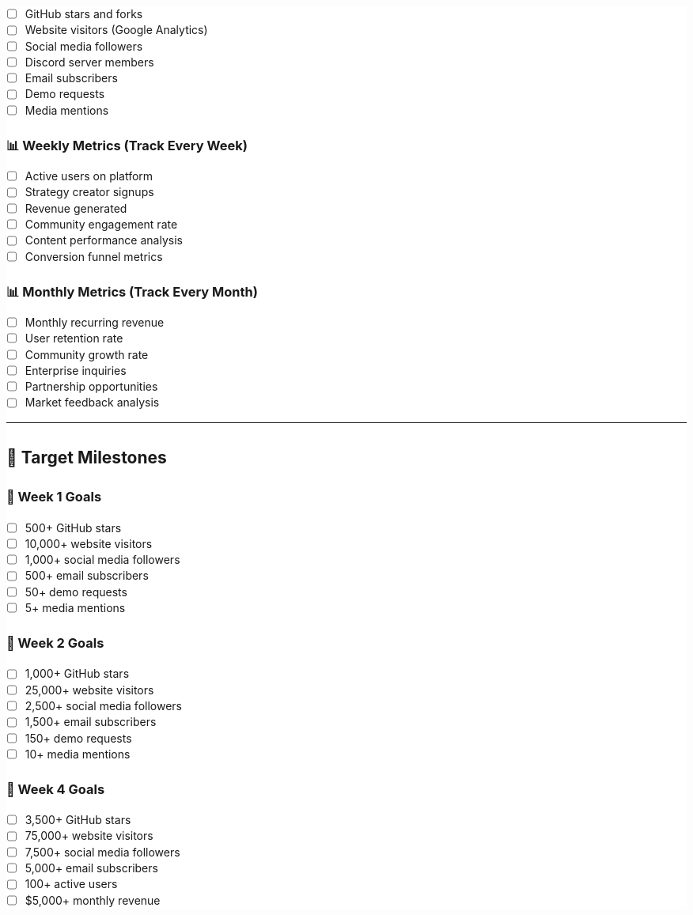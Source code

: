 - [ ] GitHub stars and forks
- [ ] Website visitors (Google Analytics)
- [ ] Social media followers
- [ ] Discord server members
- [ ] Email subscribers
- [ ] Demo requests
- [ ] Media mentions

### **📊 Weekly Metrics (Track Every Week)**

- [ ] Active users on platform
- [ ] Strategy creator signups
- [ ] Revenue generated
- [ ] Community engagement rate
- [ ] Content performance analysis
- [ ] Conversion funnel metrics

### **📊 Monthly Metrics (Track Every Month)**

- [ ] Monthly recurring revenue
- [ ] User retention rate
- [ ] Community growth rate
- [ ] Enterprise inquiries
- [ ] Partnership opportunities
- [ ] Market feedback analysis

---

## 🎯 **Target Milestones**

### **📅 Week 1 Goals**

- [ ] 500+ GitHub stars
- [ ] 10,000+ website visitors
- [ ] 1,000+ social media followers
- [ ] 500+ email subscribers
- [ ] 50+ demo requests
- [ ] 5+ media mentions

### **📅 Week 2 Goals**

- [ ] 1,000+ GitHub stars
- [ ] 25,000+ website visitors
- [ ] 2,500+ social media followers
- [ ] 1,500+ email subscribers
- [ ] 150+ demo requests
- [ ] 10+ media mentions

### **📅 Week 4 Goals**

- [ ] 3,500+ GitHub stars
- [ ] 75,000+ website visitors
- [ ] 7,500+ social media followers
- [ ] 5,000+ email subscribers
- [ ] 100+ active users
- [ ] $5,000+ monthly revenue
